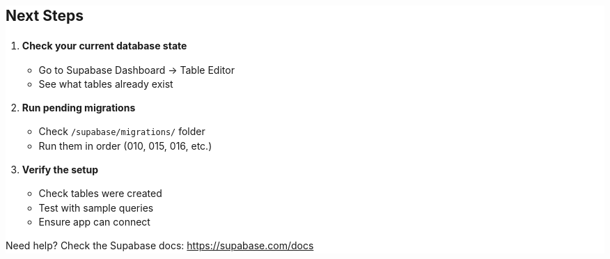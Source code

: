 ## Next Steps

1. **Check your current database state**
   - Go to Supabase Dashboard → Table Editor
   - See what tables already exist

2. **Run pending migrations**
   - Check `/supabase/migrations/` folder
   - Run them in order (010, 015, 016, etc.)

3. **Verify the setup**
   - Check tables were created
   - Test with sample queries
   - Ensure app can connect

Need help? Check the Supabase docs: https://supabase.com/docs